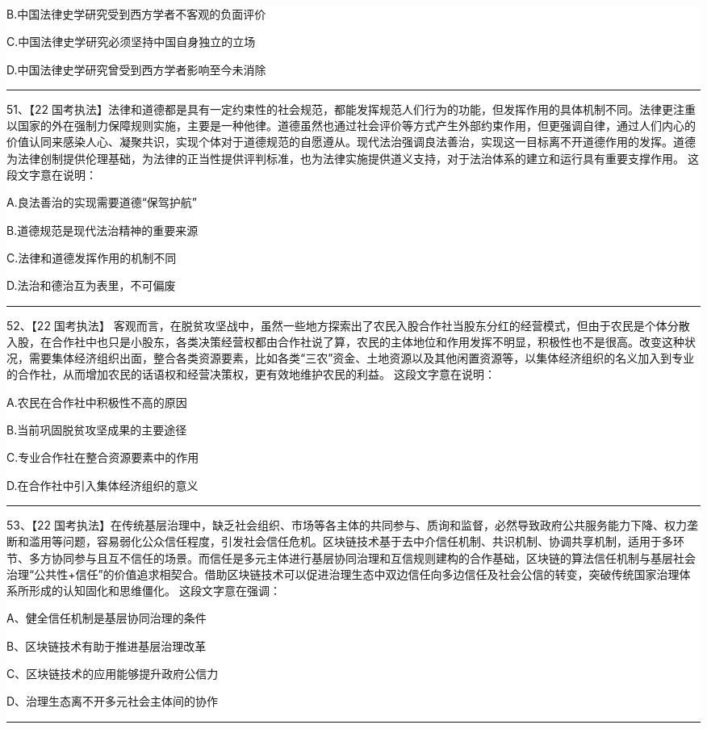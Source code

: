 B.中国法律史学研究受到西方学者不客观的负面评价

C.中国法律史学研究必须坚持中国自身独立的立场

D.中国法律史学研究曾受到西方学者影响至今未消除

```java

```
----

51、【22 国考执法】法律和道德都是具有一定约束性的社会规范，都能发挥规范人们行为的功能，但发挥作用的具体机制不同。法律更注重以国家的外在强制力保障规则实施，主要是一种他律。道德虽然也通过社会评价等方式产生外部约束作用，但更强调自律，通过人们内心的价值认同来感染人心、凝聚共识，实现个体对于道德规范的自愿遵从。现代法治强调良法善治，实现这一目标离不开道德作用的发挥。道德为法律创制提供伦理基础，为法律的正当性提供评判标准，也为法律实施提供道义支持，对于法治体系的建立和运行具有重要支撑作用。
这段文字意在说明：

A.良法善治的实现需要道德“保驾护航”

B.道德规范是现代法治精神的重要来源

C.法律和道德发挥作用的机制不同

D.法治和德治互为表里，不可偏废

```java

```
----

52、【22 国考执法】 客观而言，在脱贫攻坚战中，虽然一些地方探索出了农民入股合作社当股东分红的经营模式，但由于农民是个体分散入股，在合作社中也只是小股东，各类决策经营权都由合作社说了算，农民的主体地位和作用发挥不明显，积极性也不是很高。改变这种状况，需要集体经济组织出面，整合各类资源要素，比如各类“三农”资金、土地资源以及其他闲置资源等，以集体经济组织的名义加入到专业的合作社，从而增加农民的话语权和经营决策权，更有效地维护农民的利益。
这段文字意在说明：

A.农民在合作社中积极性不高的原因

B.当前巩固脱贫攻坚成果的主要途径

C.专业合作社在整合资源要素中的作用

D.在合作社中引入集体经济组织的意义

```java

```
----

53、【22 国考执法】在传统基层治理中，缺乏社会组织、市场等各主体的共同参与、质询和监督，必然导致政府公共服务能力下降、权力垄断和滥用等问题，容易弱化公众信任程度，引发社会信任危机。区块链技术基于去中介信任机制、共识机制、协调共享机制，适用于多环节、多方协同参与且互不信任的场景。而信任是多元主体进行基层协同治理和互信规则建构的合作基础，区块链的算法信任机制与基层社会治理“公共性+信任”的价值追求相契合。借助区块链技术可以促进治理生态中双边信任向多边信任及社会公信的转变，突破传统国家治理体系所形成的认知固化和思维僵化。
这段文字意在强调：

A、健全信任机制是基层协同治理的条件

B、区块链技术有助于推进基层治理改革

C、区块链技术的应用能够提升政府公信力

D、治理生态离不开多元社会主体间的协作

```java

```
----
